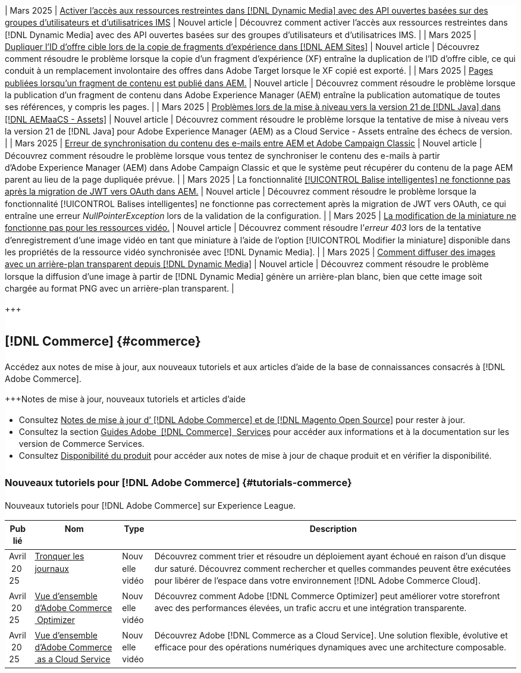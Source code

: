 | Mars 2025 | [Activer l’accès aux ressources restreintes dans  [!DNL Dynamic Media]  avec des API ouvertes basées sur des groupes d’utilisateurs et d’utilisatrices IMS](https://experienceleague.adobe.com/fr/docs/experience-cloud-kcs/kbarticles/ka-26103) | Nouvel article | Découvrez comment activer l’accès aux ressources restreintes dans [!DNL Dynamic Media] avec des API ouvertes basées sur des groupes d’utilisateurs et d’utilisatrices IMS. |
| Mars 2025 | [Dupliquer l’ID d’offre cible lors de la copie de fragments d’expérience dans  [!DNL AEM Sites]](https://experienceleague.adobe.com/fr/docs/experience-cloud-kcs/kbarticles/ka-25905) | Nouvel article | Découvrez comment résoudre le problème lorsque la copie d’un fragment d’expérience (XF) entraîne la duplication de l’ID d’offre cible, ce qui conduit à un remplacement involontaire des offres dans Adobe Target lorsque le XF copié est exporté. |
| Mars 2025 | [Pages publiées lorsqu’un fragment de contenu est publié dans AEM.](https://experienceleague.adobe.com/fr/docs/experience-cloud-kcs/kbarticles/ka-26097) | Nouvel article | Découvrez comment résoudre le problème lorsque la publication d’un fragment de contenu dans Adobe Experience Manager (AEM) entraîne la publication automatique de toutes ses références, y compris les pages. |
| Mars 2025 | [Problèmes lors de la mise à niveau vers la version 21 de  [!DNL Java]  dans  [!DNL AEMaaCS - Assets]](https://experienceleague.adobe.com/fr/docs/experience-cloud-kcs/kbarticles/ka-26109) | Nouvel article | Découvrez comment résoudre le problème lorsque la tentative de mise à niveau vers la version 21 de [!DNL Java] pour Adobe Experience Manager (AEM) as a Cloud Service - Assets entraîne des échecs de version. |
| Mars 2025 | [Erreur de synchronisation du contenu des e-mails entre AEM et Adobe Campaign Classic](https://experienceleague.adobe.com/fr/docs/experience-cloud-kcs/kbarticles/ka-26144) | Nouvel article | Découvrez comment résoudre le problème lorsque vous tentez de synchroniser le contenu des e-mails à partir d’Adobe Experience Manager (AEM) dans Adobe Campaign Classic et que le système peut récupérer du contenu de la page AEM parent au lieu de la page dupliquée prévue. |
| Mars 2025 | La fonctionnalité [[!UICONTROL Balise intelligentes] ne fonctionne pas après la migration de JWT vers OAuth dans AEM.](https://experienceleague.adobe.com/fr/docs/experience-cloud-kcs/kbarticles/ka-25889) | Nouvel article | Découvrez comment résoudre le problème lorsque la fonctionnalité [!UICONTROL Balises intelligentes] ne fonctionne pas correctement après la migration de JWT vers OAuth, ce qui entraîne une erreur *NullPointerException* lors de la validation de la configuration. |
| Mars 2025 | [La modification de la miniature ne fonctionne pas pour les ressources vidéo.](https://experienceleague.adobe.com/fr/docs/experience-cloud-kcs/kbarticles/ka-26132) | Nouvel article | Découvrez comment résoudre l’*erreur 403* lors de la tentative d’enregistrement d’une image vidéo en tant que miniature à l’aide de l’option [!UICONTROL Modifier la miniature] disponible dans les propriétés de la ressource vidéo synchronisée avec [!DNL Dynamic Media]. |
| Mars 2025 | [Comment diffuser des images avec un arrière-plan transparent depuis  [!DNL Dynamic Media]](https://experienceleague.adobe.com/fr/docs/experience-cloud-kcs/kbarticles/ka-26165) | Nouvel article | Découvrez comment résoudre le problème lorsque la diffusion d’une image à partir de [!DNL Dynamic Media] génère un arrière-plan blanc, bien que cette image soit chargée au format PNG avec un arrière-plan transparent. |

+++

## [!DNL Commerce] {#commerce}

Accédez aux notes de mise à jour, aux nouveaux tutoriels et aux articles d’aide de la base de connaissances consacrés à [!DNL Adobe Commerce].

+++Notes de mise à jour, nouveaux tutoriels et articles d’aide

* Consultez [Notes de mise à jour d’ [!DNL Adobe Commerce]  et de  [!DNL Magento Open Source]](https://experienceleague.adobe.com/fr/docs/commerce-operations/release/notes/overview) pour rester à jour.
* Consultez la section [Guides Adobe  [!DNL Commerce]  Services](https://experienceleague.adobe.com/fr/docs/commerce/user-guides/home) pour accéder aux informations et à la documentation sur les version de Commerce Services.
* Consultez [Disponibilité du produit](https://experienceleague.adobe.com/fr/docs/commerce-operations/release/product-availability) pour accéder aux notes de mise à jour de chaque produit et en vérifier la disponibilité.

### Nouveaux tutoriels pour [!DNL Adobe Commerce] {#tutorials-commerce}

Nouveaux tutoriels pour [!DNL Adobe Commerce] sur Experience League.

| Publié | Nom | Type | Description |
| -----------| ---------- | ---------- | ---------- |
| Avril 2025 | [Tronquer les journaux](https://experienceleague.adobe.com/fr/docs/commerce-learn/tutorials/adobe-commerce-cloud/troubleshooting/truncate-logs) | Nouvelle vidéo | Découvrez comment trier et résoudre un déploiement ayant échoué en raison d’un disque dur saturé. Découvrez comment rechercher et quelles commandes peuvent être exécutées pour libérer de l’espace dans votre environnement [!DNL Adobe Commerce Cloud]. |
| Avril 2025 | [Vue d’ensemble d’Adobe Commerce Optimizer](https://experienceleague.adobe.com/fr/docs/commerce-learn/tutorials/adobe-commerce-optimizer/overview) | Nouvelle vidéo | Découvrez comment Adobe [!DNL Commerce Optimizer] peut améliorer votre storefront avec des performances élevées, un trafic accru et une intégration transparente. |
| Avril 2025 | [Vue d’ensemble d’Adobe Commerce as a Cloud Service](https://experienceleague.adobe.com/fr/docs/commerce-learn/tutorials/getting-started/commerce-as-a-cloud-service/overview) | Nouvelle vidéo | Découvrez Adobe [!DNL Commerce as a Cloud Service]. Une solution flexible, évolutive et efficace pour des opérations numériques dynamiques avec une architecture composable. |
